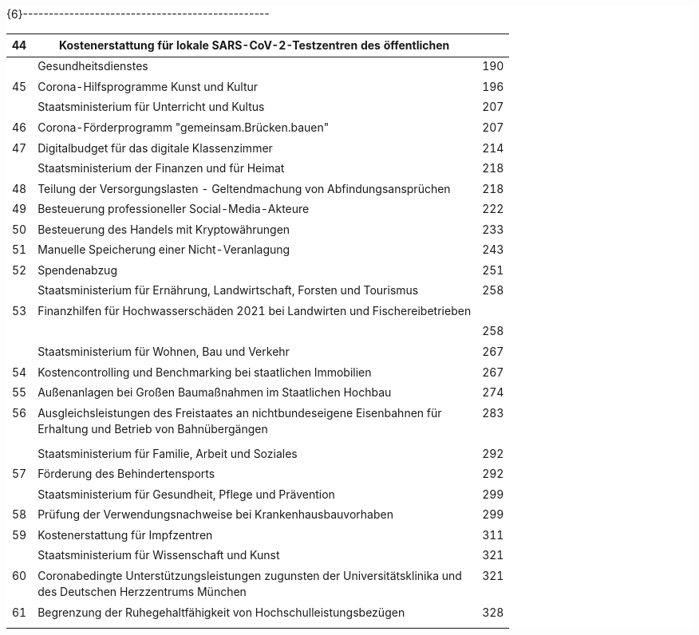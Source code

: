 {6}------------------------------------------------

| 44 | Kostenerstattung für lokale SARS-CoV-2-Testzentren des öffentlichen                                                   |     |
|----|-----------------------------------------------------------------------------------------------------------------------|-----|
|    | Gesundheitsdienstes                                                                                                   | 190 |
| 45 | Corona-Hilfsprogramme Kunst und Kultur                                                                                | 196 |
|    | Staatsministerium für Unterricht und Kultus                                                                           | 207 |
| 46 | Corona-Förderprogramm "gemeinsam.Brücken.bauen"                                                                       | 207 |
| 47 | Digitalbudget für das digitale Klassenzimmer                                                                          | 214 |
|    | Staatsministerium der Finanzen und für Heimat                                                                         | 218 |
| 48 | Teilung der Versorgungslasten - Geltendmachung von Abfindungsansprüchen                                               | 218 |
| 49 | Besteuerung professioneller Social-Media-Akteure                                                                      | 222 |
| 50 | Besteuerung des Handels mit Kryptowährungen                                                                           | 233 |
| 51 | Manuelle Speicherung einer Nicht-Veranlagung                                                                          | 243 |
| 52 | Spendenabzug                                                                                                          | 251 |
|    | Staatsministerium für Ernährung, Landwirtschaft, Forsten und Tourismus                                                | 258 |
| 53 | Finanzhilfen für Hochwasserschäden 2021 bei Landwirten und Fischereibetrieben                                         |     |
|    |                                                                                                                       | 258 |
|    | Staatsministerium für Wohnen, Bau und Verkehr                                                                         | 267 |
| 54 | Kostencontrolling und Benchmarking bei staatlichen Immobilien                                                         | 267 |
| 55 | Außenanlagen bei Großen Baumaßnahmen im Staatlichen Hochbau                                                           | 274 |
| 56 | Ausgleichsleistungen des Freistaates an nichtbundeseigene Eisenbahnen für<br>Erhaltung und Betrieb von Bahnübergängen | 283 |
|    |                                                                                                                       |     |
|    | Staatsministerium für Familie, Arbeit und Soziales                                                                    | 292 |
| 57 | Förderung des Behindertensports                                                                                       | 292 |
|    | Staatsministerium für Gesundheit, Pflege und Prävention                                                               | 299 |
| 58 | Prüfung der Verwendungsnachweise bei Krankenhausbauvorhaben                                                           | 299 |
| 59 | Kostenerstattung für Impfzentren                                                                                      | 311 |
|    | Staatsministerium für Wissenschaft und Kunst                                                                          | 321 |
| 60 | Coronabedingte Unterstützungsleistungen zugunsten der Universitätsklinika und<br>des Deutschen Herzzentrums München   | 321 |
| 61 | Begrenzung der Ruhegehaltfähigkeit von Hochschulleistungsbezügen                                                      | 328 |
|    |                                                                                                                       |     |
